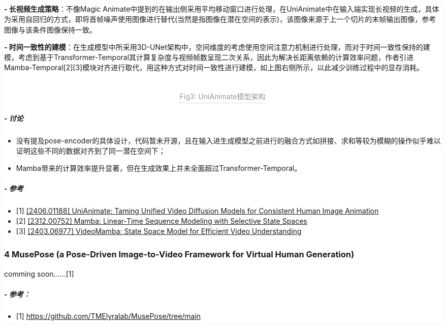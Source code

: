 **- 长视频生成策略**：不像Magic Animate中提到的在输出侧采用平均移动窗口进行处理，在UniAnimate中在输入端实现长视频的生成，具体为采用自回归的方式，即将首帧噪声使用图像进行替代(当然是指图像在潜在空间的表示)，该图像来源于上一个切片的末帧输出图像，参考图像与该条件图像保持一致。

**- 时间一致性的建模**：在生成模型中所采用3D-UNet架构中，空间维度的考虑使用空间注意力机制进行处理，而对于时间一致性保持的建模，考虑到基于Transformer-Temporal其计算复杂度与视频帧数呈现二次关系，因此为解决长距离依赖的计算效率问题，作者引进Mamba-Temporal[2][3]模块对齐进行取代，用这种方式对时间一致性进行建模，如上图右侧所示，以此减少训练过程中的显存消耗。
  
  <center>
      <img style="border-radius: 0.3125em;
      box-shadow: 0 2px 4px 0 rgba(34,36,38,.12),0 2px 10px 0 rgba(34,36,38,.08);" 
      src="https://github.com/Tsaiyue/tsaiyue.github.io/assets/46399096/609c9887-a84b-4db6-95d7-9294a64192d9" width = "65%" alt=""/>
      <br>
      <div style="color:orange; border-bottom: 1px solid #d9d9d9;
      display: inline-block;
      color: #999;
      padding: 2px;">
        Fig3: UniAnimate模型架构
        </div>
  </center>

##### **- 讨论**

- 没有提及pose-encoder的具体设计，代码暂未开源，且在输入进生成模型之前进行的融合方式如拼接、求和等较为模糊的操作似乎难以证明这些不同的数据对齐到了同一潜在空间下；

- Mamba带来的计算效率提升显著，但在生成效果上并未全面超过Transformer-Temporal。

##### **- 参考**

- [1] [[2406.01188] UniAnimate: Taming Unified Video Diffusion Models for Consistent Human Image Animation](https://arxiv.org/abs/2406.01188)
- [2] [[2312.00752] Mamba: Linear-Time Sequence Modeling with Selective State Spaces](https://arxiv.org/abs/2312.00752)
- [3] [[2403.06977] VideoMamba: State Space Model for Efficient Video Understanding](https://arxiv.org/abs/2403.06977)

### **4 MusePose (a Pose-Driven Image-to-Video Framework for Virtual Human Generation)**

comming soon......[1]

##### **- 参考：**

- [1] https://github.com/TMElyralab/MusePose/tree/main